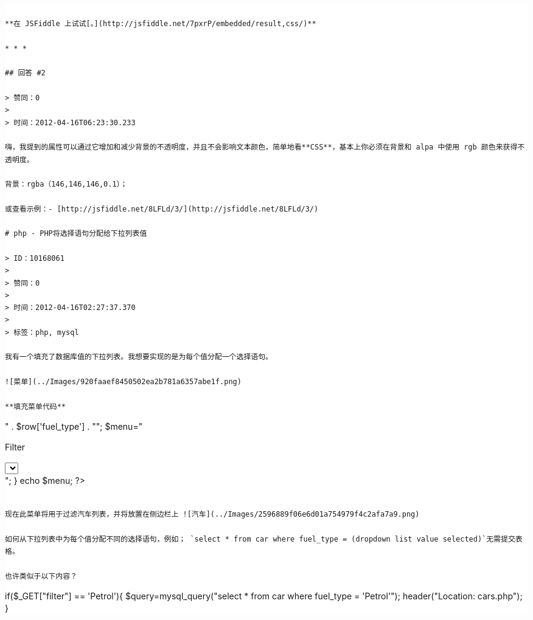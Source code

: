 ```

**在 JSFiddle 上试试[。](http://jsfiddle.net/7pxrP/embedded/result,css/)**

* * *

## 回答 #2

> 赞同：0
> 
> 时间：2012-04-16T06:23:30.233

嗨，我提到的属性可以通过它增加和减少背景的不透明度，并且不会影响文本颜色，简单地看**CSS**，基本上你必须在背景和 alpa 中使用 rgb 颜色来获得不透明度。

背景：rgba（146,146,146,0.1）；

或查看示例：- [http://jsfiddle.net/8LFLd/3/](http://jsfiddle.net/8LFLd/3/)

# php - PHP将选择语句分配给下拉列表值

> ID：10168061
> 
> 赞同：0
> 
> 时间：2012-04-16T02:27:37.370
> 
> 标签：php, mysql

我有一个填充了数据库值的下拉列表。我想要实现的是为每个值分配一个选择语句。

![菜单](../Images/920faaef8450502ea2b781a6357abe1f.png)

**填充菜单代码**

```
<?php
require 'conn.php';

$filter=mysql_query("select distinct fuel_type from car");
while($row = mysql_fetch_array($filter)) {
$options .="<option>" . $row['fuel_type'] . "</option>";

$menu="<form id='filter' name='filter' method='post' action=''>
  <p><label>Filter</label></p>
    <select name='filter' id='filter'>
      " . $options . "
    </select>
</form>";
}
echo $menu;
?> 
```

现在此菜单将用于过滤汽车列表，并将放置在侧边栏上 ![汽车](../Images/2596889f06e6d01a754979f4c2afa7a9.png)

如何从下拉列表中为每个值分配不同的选择语句，例如； `select * from car where fuel_type = (dropdown list value selected)`无需提交表格。

也许类似于以下内容？

```
 if($_GET["filter"] == 'Petrol'){
$query=mysql_query("select * from car where fuel_type = 'Petrol'");
header("Location: cars.php");
} 